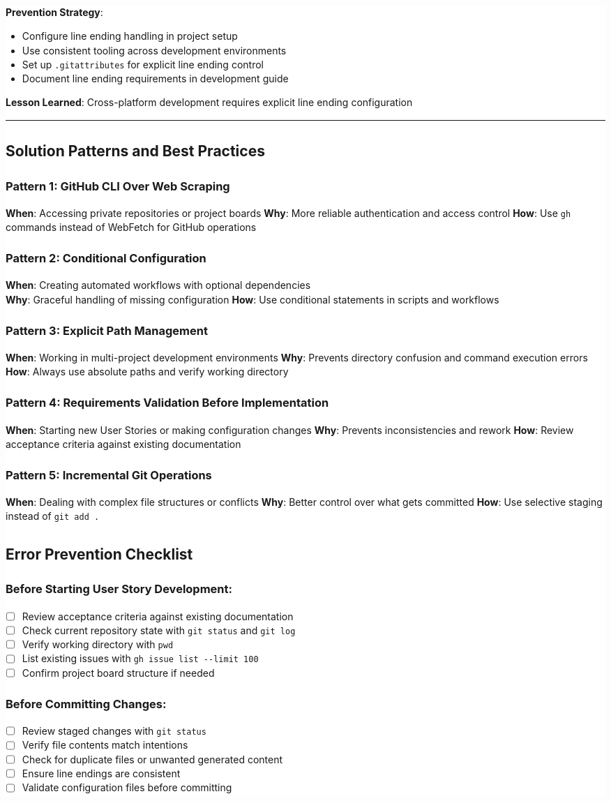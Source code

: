 **Prevention Strategy**:
- Configure line ending handling in project setup
- Use consistent tooling across development environments  
- Set up `.gitattributes` for explicit line ending control
- Document line ending requirements in development guide

**Lesson Learned**: Cross-platform development requires explicit line ending configuration

---

## Solution Patterns and Best Practices

### Pattern 1: GitHub CLI Over Web Scraping
**When**: Accessing private repositories or project boards
**Why**: More reliable authentication and access control
**How**: Use `gh` commands instead of WebFetch for GitHub operations

### Pattern 2: Conditional Configuration
**When**: Creating automated workflows with optional dependencies  
**Why**: Graceful handling of missing configuration
**How**: Use conditional statements in scripts and workflows

### Pattern 3: Explicit Path Management
**When**: Working in multi-project development environments
**Why**: Prevents directory confusion and command execution errors
**How**: Always use absolute paths and verify working directory

### Pattern 4: Requirements Validation Before Implementation
**When**: Starting new User Stories or making configuration changes
**Why**: Prevents inconsistencies and rework
**How**: Review acceptance criteria against existing documentation

### Pattern 5: Incremental Git Operations
**When**: Dealing with complex file structures or conflicts
**Why**: Better control over what gets committed
**How**: Use selective staging instead of `git add .`

## Error Prevention Checklist

### Before Starting User Story Development:
- [ ] Review acceptance criteria against existing documentation
- [ ] Check current repository state with `git status` and `git log`
- [ ] Verify working directory with `pwd`
- [ ] List existing issues with `gh issue list --limit 100`
- [ ] Confirm project board structure if needed

### Before Committing Changes:
- [ ] Review staged changes with `git status`
- [ ] Verify file contents match intentions
- [ ] Check for duplicate files or unwanted generated content
- [ ] Ensure line endings are consistent
- [ ] Validate configuration files before committing

